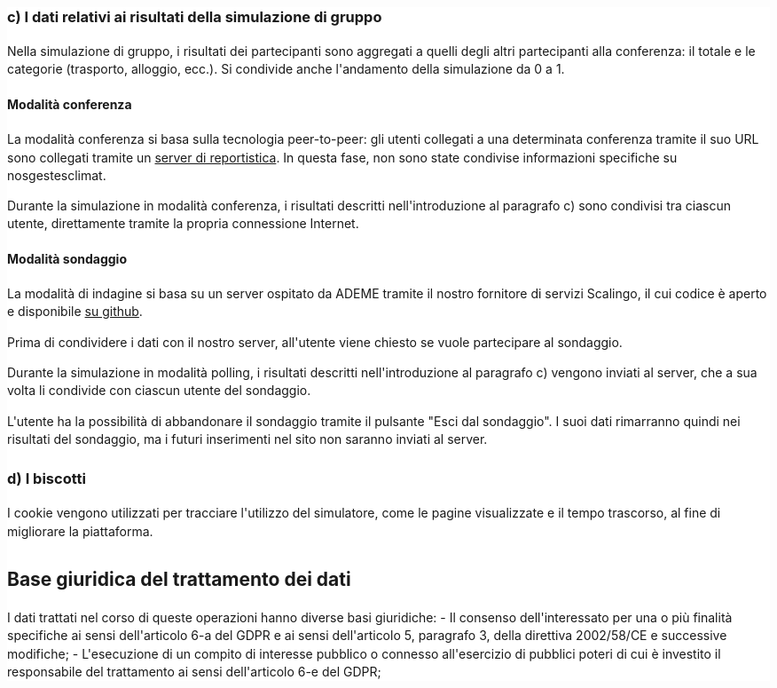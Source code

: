 ### c) I dati relativi ai risultati della simulazione di gruppo

Nella simulazione di gruppo, i risultati dei partecipanti sono aggregati
a quelli degli altri partecipanti alla conferenza: il totale e le
categorie (trasporto, alloggio, ecc.). Si condivide anche l'andamento
della simulazione da 0 a 1.

#### Modalità conferenza

La modalità conferenza si basa sulla tecnologia peer-to-peer: gli utenti
collegati a una determinata conferenza tramite il suo URL sono collegati
tramite un [server di reportistica](https://github.com/yjs/y-webrtc). In
questa fase, non sono state condivise informazioni specifiche su
nosgestesclimat.

Durante la simulazione in modalità conferenza, i risultati descritti
nell'introduzione al paragrafo c) sono condivisi tra ciascun utente,
direttamente tramite la propria connessione Internet.

#### Modalità sondaggio

La modalità di indagine si basa su un server ospitato da ADEME tramite
il nostro fornitore di servizi Scalingo, il cui codice è aperto e
disponibile [su
github](https://github.com/datagir/nosgestesclimat-server).

Prima di condividere i dati con il nostro server, all'utente viene
chiesto se vuole partecipare al sondaggio.

Durante la simulazione in modalità polling, i risultati descritti
nell'introduzione al paragrafo c) vengono inviati al server, che a sua
volta li condivide con ciascun utente del sondaggio.

L'utente ha la possibilità di abbandonare il sondaggio tramite il
pulsante "Esci dal sondaggio". I suoi dati rimarranno quindi nei
risultati del sondaggio, ma i futuri inserimenti nel sito non saranno
inviati al server.

### d) I biscotti

I cookie vengono utilizzati per tracciare l'utilizzo del simulatore,
come le pagine visualizzate e il tempo trascorso, al fine di migliorare
la piattaforma.

## Base giuridica del trattamento dei dati

I dati trattati nel corso di queste operazioni hanno diverse basi
giuridiche: - Il consenso dell'interessato per una o più finalità
specifiche ai sensi dell'articolo 6-a del GDPR e ai sensi dell'articolo
5, paragrafo 3, della direttiva 2002/58/CE e successive modifiche; -
L'esecuzione di un compito di interesse pubblico o connesso
all'esercizio di pubblici poteri di cui è investito il responsabile del
trattamento ai sensi dell'articolo 6-e del GDPR;
